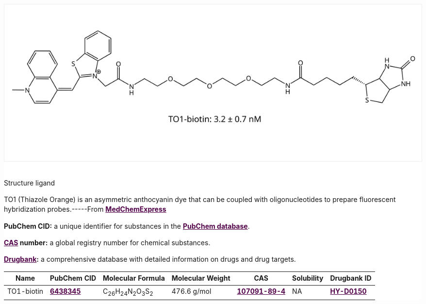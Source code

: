   <img src="/images/SELEX_ligand/TO1-biotin_SELEX_ligand.svg" alt="drawing" style="border:solid 1px #efefef!important;width:1000px;display:block;margin:0 auto;border:solid 1px;border-radius:0;" class="img-responsive">
<br>


<p class="blowheader_box">Structure ligand</p>
<p>TO1 (Thiazole Orange) is an asymmetric anthocyanin dye that can be coupled with oligonucleotides to prepare fluorescent hybridization probes.-----From <a href="https://www.medchemexpress.com/Thiazole-Orange.html?enCountryName=United%20States&locale=es-ES" target="_blank" style="color:#520049; text-decoration: underline;"><b>MedChemExpress</b></a></p>

<p class="dot-paragraph"><b>PubChem CID:</b> a unique identifier for substances in the <a href="https://pubchem.ncbi.nlm.nih.gov/" target="_blank" style="color:#520049; text-decoration: underline;"><b>PubChem database</b></a>.</p>
<p class="dot-paragraph"><b><a href="https://commonchemistry.cas.org/" target="_blank" style="color:#520049; text-decoration: underline;"><b>CAS</b></a> number:</b> a global registry number for chemical substances.</p>
<p class="dot-paragraph"><b><a href="https://go.drugbank.com/" target="_blank" style="color:#520049; text-decoration: underline;"><b>Drugbank</b></a>:</b> a comprehensive database with detailed information on drugs and drug targets.</p>

<table class="table table-bordered" style="table-layout:fixed;width:1000px;margin-left:auto;margin-right:auto;" >
  <thead>
      <tr>
        <th onclick="sortTable(6)">Name</th>
        <th onclick="sortTable(0)">PubChem CID</th>
        <th onclick="sortTable(1)">Molecular Formula</th>
        <th onclick="sortTable(2)">Molecular Weight</th>
        <th onclick="sortTable(3)">CAS</th>
        <th onclick="sortTable(4)">Solubility</th>
        <th onclick="sortTable(5)">Drugbank ID</th>
      </tr>
  </thead>
    <tbody>
      <tr>
        <td name="td6">TO1-biotin</td>
        <td name="td0"><a href="https://pubchem.ncbi.nlm.nih.gov/compound/6438345" target="_blank" style="color:#520049"><b>6438345</b> </a></td>
        <td name="td1">C<sub>26</sub>H<sub>24</sub>N<sub>2</sub>O<sub>3</sub>S<sub>2</sub></td>
        <td name="td2">476.6 g/mol</td>
        <td name="td3"><a href="https://commonchemistry.cas.org/detail?cas_rn=107091-89-4" target="_blank" style="color:#520049"><b>107091-89-4</b></a></td>
        <td name="td4">NA</td>
        <td name="td5"><a href="https://www.medchemexpress.com/Thiazole-Orange.html?enCountryName=United%20States&locale=es-ES" target="_blank" style="color:#520049"><b>HY-D0150</b> </a></td>
      </tr>
	  </tbody>
  </table>